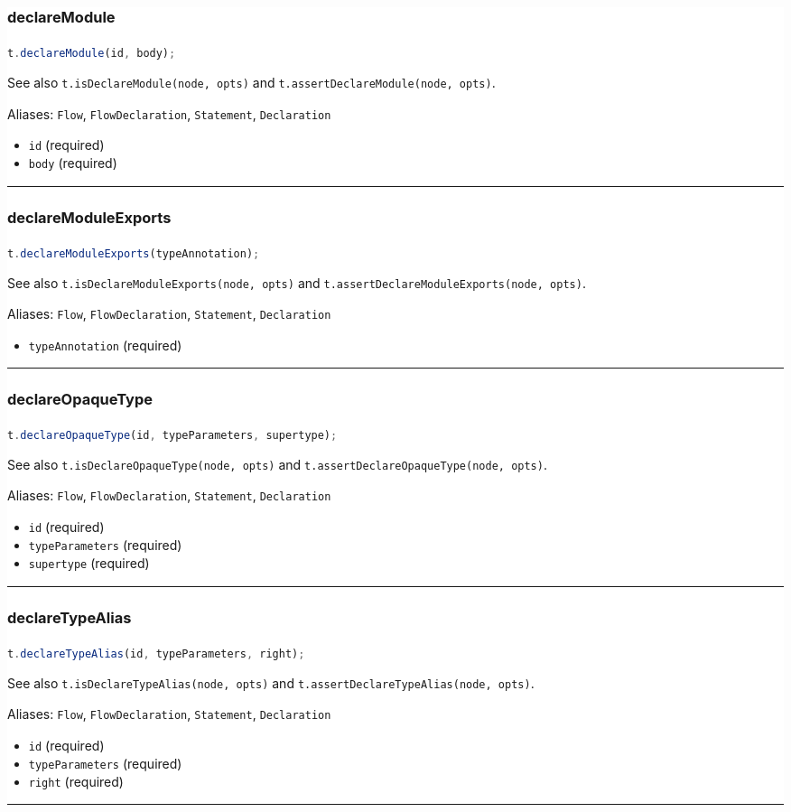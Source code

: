 
### declareModule

```javascript
t.declareModule(id, body);
```

See also `t.isDeclareModule(node, opts)` and `t.assertDeclareModule(node, opts)`.

Aliases: `Flow`, `FlowDeclaration`, `Statement`, `Declaration`

- `id` (required)
- `body` (required)

---

### declareModuleExports

```javascript
t.declareModuleExports(typeAnnotation);
```

See also `t.isDeclareModuleExports(node, opts)` and `t.assertDeclareModuleExports(node, opts)`.

Aliases: `Flow`, `FlowDeclaration`, `Statement`, `Declaration`

- `typeAnnotation` (required)

---

### declareOpaqueType

```javascript
t.declareOpaqueType(id, typeParameters, supertype);
```

See also `t.isDeclareOpaqueType(node, opts)` and `t.assertDeclareOpaqueType(node, opts)`.

Aliases: `Flow`, `FlowDeclaration`, `Statement`, `Declaration`

- `id` (required)
- `typeParameters` (required)
- `supertype` (required)

---

### declareTypeAlias

```javascript
t.declareTypeAlias(id, typeParameters, right);
```

See also `t.isDeclareTypeAlias(node, opts)` and `t.assertDeclareTypeAlias(node, opts)`.

Aliases: `Flow`, `FlowDeclaration`, `Statement`, `Declaration`

- `id` (required)
- `typeParameters` (required)
- `right` (required)

---